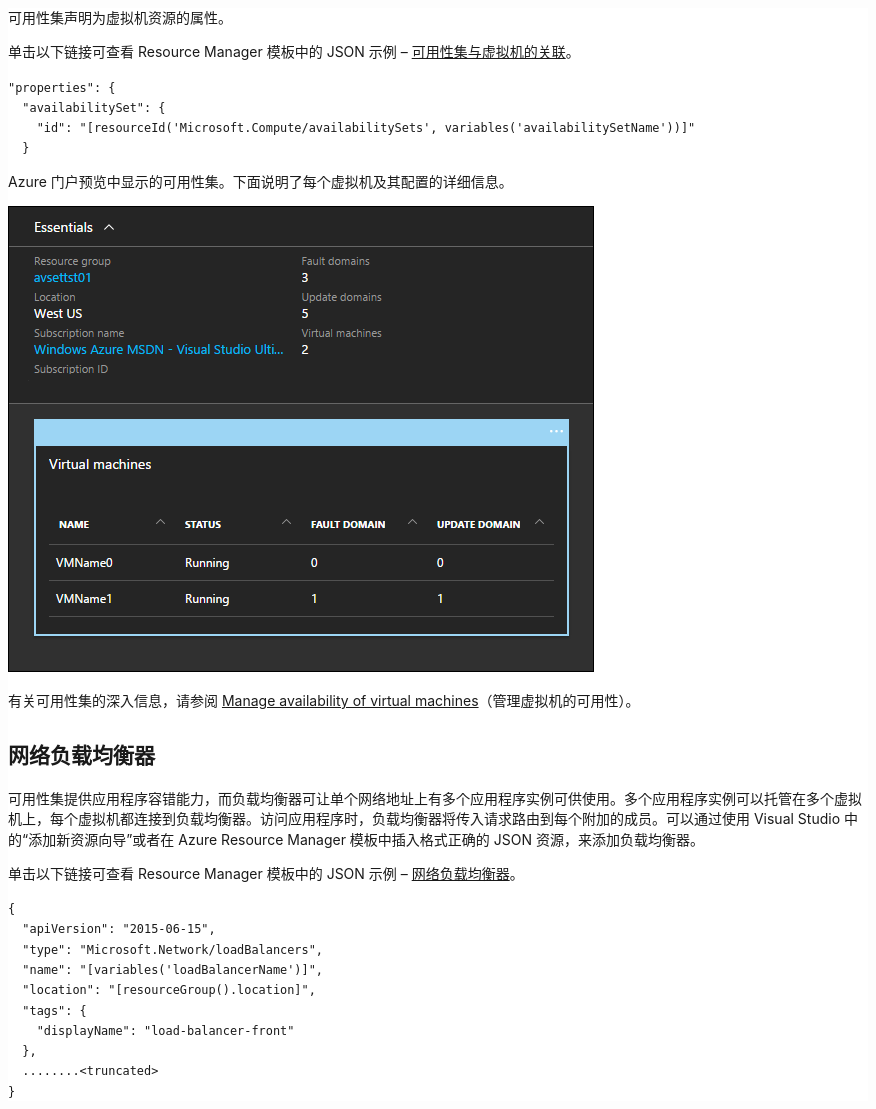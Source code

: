 可用性集声明为虚拟机资源的属性。

单击以下链接可查看 Resource Manager 模板中的 JSON 示例 – [可用性集与虚拟机的关联](https://github.com/Microsoft/dotnet-core-sample-templates/blob/master/dotnet-core-music-linux/azuredeploy.json#L313)。

    "properties": {
      "availabilitySet": {
        "id": "[resourceId('Microsoft.Compute/availabilitySets', variables('availabilitySetName'))]"
      }

Azure 门户预览中显示的可用性集。下面说明了每个虚拟机及其配置的详细信息。

![可用性集](./media/virtual-machines-linux-dotnet-core/aset.png)  

有关可用性集的深入信息，请参阅 [Manage availability of virtual machines](./virtual-machines-linux-manage-availability.md)（管理虚拟机的可用性）。

## 网络负载均衡器
可用性集提供应用程序容错能力，而负载均衡器可让单个网络地址上有多个应用程序实例可供使用。多个应用程序实例可以托管在多个虚拟机上，每个虚拟机都连接到负载均衡器。访问应用程序时，负载均衡器将传入请求路由到每个附加的成员。可以通过使用 Visual Studio 中的“添加新资源向导”或者在 Azure Resource Manager 模板中插入格式正确的 JSON 资源，来添加负载均衡器。

单击以下链接可查看 Resource Manager 模板中的 JSON 示例 – [网络负载均衡器](https://github.com/Microsoft/dotnet-core-sample-templates/blob/master/dotnet-core-music-linux/azuredeploy.json#L208)。

    {
      "apiVersion": "2015-06-15",
      "type": "Microsoft.Network/loadBalancers",
      "name": "[variables('loadBalancerName')]",
      "location": "[resourceGroup().location]",
      "tags": {
        "displayName": "load-balancer-front"
      },
      ........<truncated>
    }
